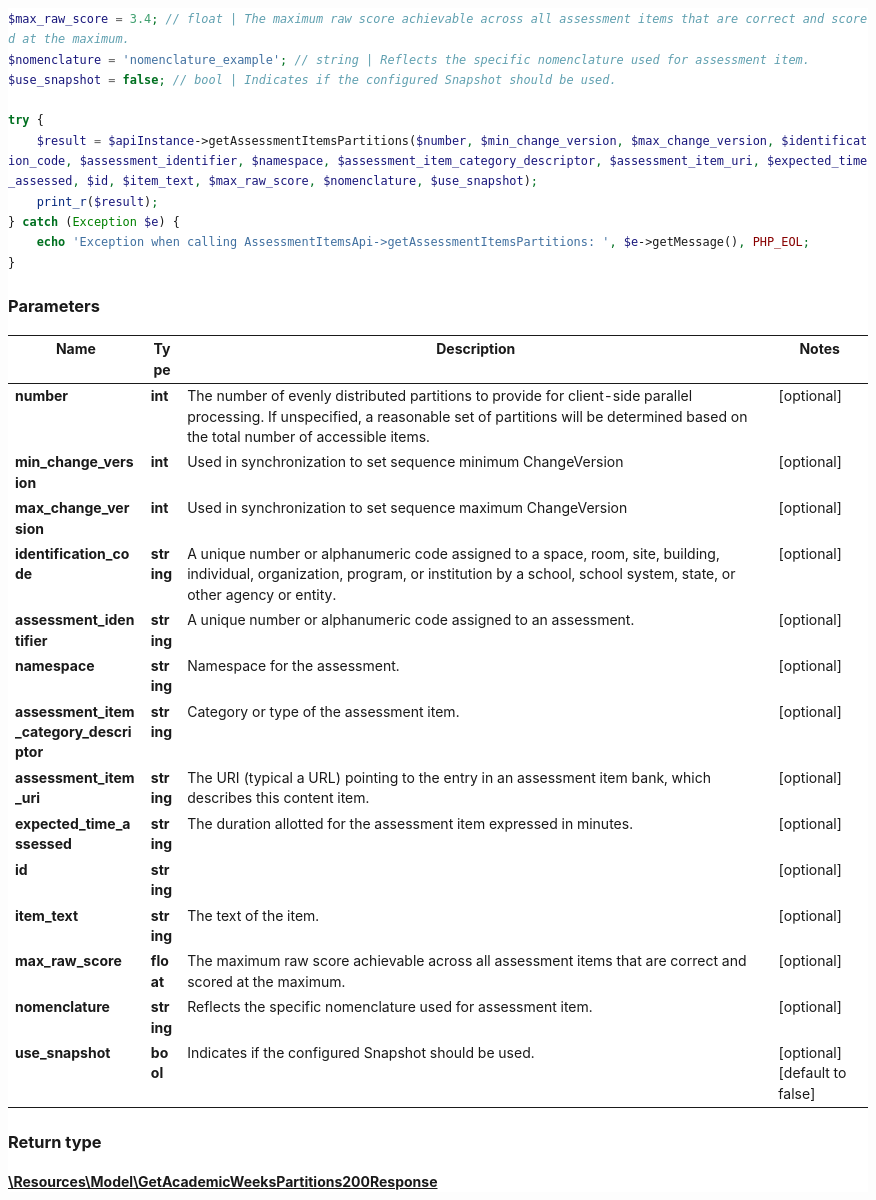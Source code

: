 ```php
$max_raw_score = 3.4; // float | The maximum raw score achievable across all assessment items that are correct and scored at the maximum.
$nomenclature = 'nomenclature_example'; // string | Reflects the specific nomenclature used for assessment item.
$use_snapshot = false; // bool | Indicates if the configured Snapshot should be used.

try {
    $result = $apiInstance->getAssessmentItemsPartitions($number, $min_change_version, $max_change_version, $identification_code, $assessment_identifier, $namespace, $assessment_item_category_descriptor, $assessment_item_uri, $expected_time_assessed, $id, $item_text, $max_raw_score, $nomenclature, $use_snapshot);
    print_r($result);
} catch (Exception $e) {
    echo 'Exception when calling AssessmentItemsApi->getAssessmentItemsPartitions: ', $e->getMessage(), PHP_EOL;
}
```

### Parameters

| Name | Type | Description  | Notes |
| ------------- | ------------- | ------------- | ------------- |
| **number** | **int**| The number of evenly distributed partitions to provide for client-side parallel processing. If unspecified, a reasonable set of partitions will be determined based on the total number of accessible items. | [optional] |
| **min_change_version** | **int**| Used in synchronization to set sequence minimum ChangeVersion | [optional] |
| **max_change_version** | **int**| Used in synchronization to set sequence maximum ChangeVersion | [optional] |
| **identification_code** | **string**| A unique number or alphanumeric code assigned to a space, room, site, building, individual, organization, program, or institution by a school, school system, state, or other agency or entity. | [optional] |
| **assessment_identifier** | **string**| A unique number or alphanumeric code assigned to an assessment. | [optional] |
| **namespace** | **string**| Namespace for the assessment. | [optional] |
| **assessment_item_category_descriptor** | **string**| Category or type of the assessment item. | [optional] |
| **assessment_item_uri** | **string**| The URI (typical a URL) pointing to the entry in an assessment item bank, which describes this content item. | [optional] |
| **expected_time_assessed** | **string**| The duration allotted for the assessment item expressed in minutes. | [optional] |
| **id** | **string**|  | [optional] |
| **item_text** | **string**| The text of the item. | [optional] |
| **max_raw_score** | **float**| The maximum raw score achievable across all assessment items that are correct and scored at the maximum. | [optional] |
| **nomenclature** | **string**| Reflects the specific nomenclature used for assessment item. | [optional] |
| **use_snapshot** | **bool**| Indicates if the configured Snapshot should be used. | [optional] [default to false] |

### Return type

[**\Resources\Model\GetAcademicWeeksPartitions200Response**](../Model/GetAcademicWeeksPartitions200Response.md)
